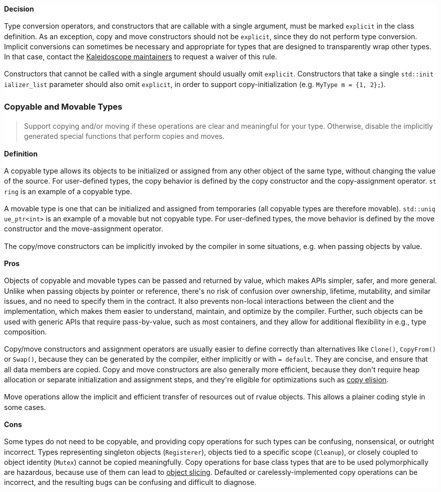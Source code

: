 **Decision**

Type conversion operators, and constructors that are callable with a single argument, must be marked `explicit` in the class definition. As an exception, copy and move constructors should not be `explicit`, since they do not perform type conversion. Implicit conversions can sometimes be necessary and appropriate for types that are designed to transparently wrap other types. In that case, contact the [Kaleidoscope maintainers](maintainers.md) to request a waiver of this rule.

Constructors that cannot be called with a single argument should usually omit `explicit`. Constructors that take a single `std::initializer_list` parameter should also omit `explicit`, in order to support copy-initialization (e.g. `MyType m = {1, 2};`).

### Copyable and Movable Types



> Support copying and/or moving if these operations are clear and meaningful for your type. Otherwise, disable the implicitly generated special functions that perform copies and moves.

**Definition**

A copyable type allows its objects to be initialized or assigned from any other object of the same type, without changing the value of the source. For user-defined types, the copy behavior is defined by the copy constructor and the copy-assignment operator. `string` is an example of a copyable type.

A movable type is one that can be initialized and assigned from temporaries (all copyable types are therefore movable). `std::unique_ptr<int>` is an example of a movable but not copyable type. For user-defined types, the move behavior is defined by the move constructor and the move-assignment operator.

The copy/move constructors can be implicitly invoked by the compiler in some situations, e.g. when passing objects by value.

**Pros**

Objects of copyable and movable types can be passed and returned by value, which makes APIs simpler, safer, and more general. Unlike when passing objects by pointer or reference, there's no risk of confusion over ownership, lifetime, mutability, and similar issues, and no need to specify them in the contract. It also prevents non-local interactions between the client and the implementation, which makes them easier to understand, maintain, and optimize by the compiler. Further, such objects can be used with generic APIs that require pass-by-value, such as most containers, and they allow for additional flexibility in e.g., type composition.

Copy/move constructors and assignment operators are usually easier to define correctly than alternatives like `Clone()`, `CopyFrom()` or `Swap()`, because they can be generated by the compiler, either implicitly or with `= default`. They are concise, and ensure that all data members are copied. Copy and move constructors are also generally more efficient, because they don't require heap allocation or separate initialization and assignment steps, and they're eligible for optimizations such as [copy elision][cppref:copy-elision].

 [cppref:copy-elision]: http://en.cppreference.com/w/cpp/language/copy_elision

Move operations allow the implicit and efficient transfer of resources out of rvalue objects. This allows a plainer coding style in some cases.

**Cons**

Some types do not need to be copyable, and providing copy operations for such types can be confusing, nonsensical, or outright incorrect. Types representing singleton objects (`Registerer`), objects tied to a specific scope (`Cleanup`), or closely coupled to object identity (`Mutex`) cannot be copied meaningfully. Copy operations for base class types that are to be used polymorphically are hazardous, because use of them can lead to [object slicing][wikipedia:object-slicing]. Defaulted or carelessly-implemented copy operations can be incorrect, and the resulting bugs can be confusing and difficult to diagnose.


 [goog:c++-guide]: https://google.github.io/styleguide/cppguide.html
[keyboardio:discourse]: https://community.keyboard.io/
[keyboardio:discord]: https://keyboard.io/discord-invite
 [arduino:library-spec]: https://arduino.github.io/arduino-cli/library-specification/
 [cppref:storage-duration]: http://en.cppreference.com/w/cpp/language/storage_duration#Storage_duration
 [wikipedia:object-slicing]: https://en.wikipedia.org/wiki/Object_slicing
 [cppref:operators]: http://en.cppreference.com/w/cpp/language/operators
 [cppref:unique_ptr]: http://en.cppreference.com/w/cpp/memory/unique_ptr
 [cppref:shared_ptr]: http://en.cppreference.com/w/cpp/memory/shared_ptr
 [cppref:std::forward]: http://en.cppreference.com/w/cpp/utility/forward
 [wikipedia:c++11]: https://en.wikipedia.org/wiki/C%2B%2B11
 [wikipedia:camel-case]: https://en.wikipedia.org/wiki/Camel_case